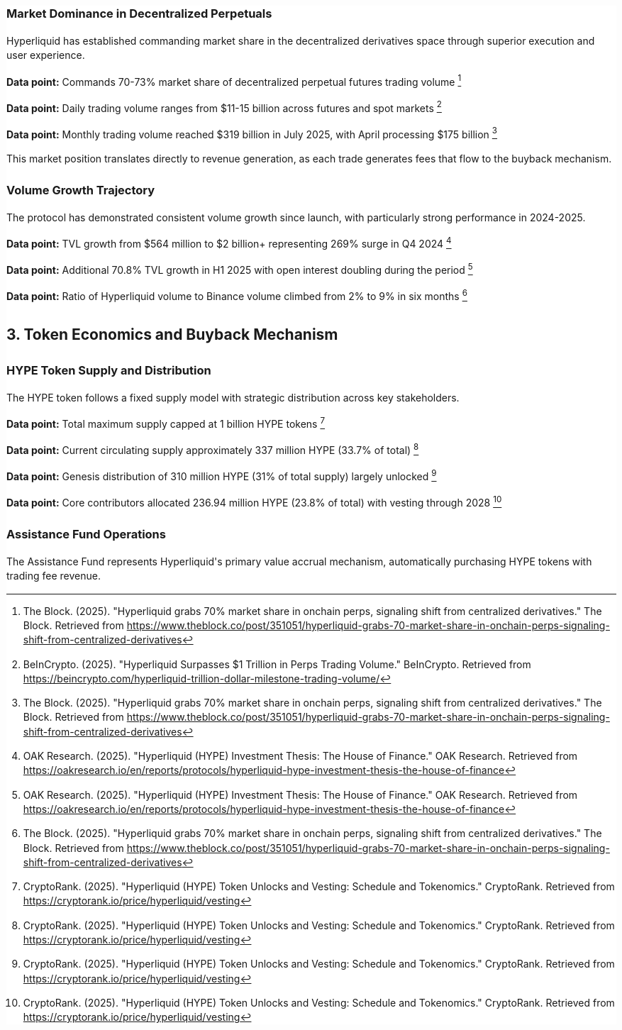 ### Market Dominance in Decentralized Perpetuals

Hyperliquid has established commanding market share in the decentralized derivatives space through superior execution and user experience.

**Data point:** Commands 70-73% market share of decentralized perpetual futures trading volume
[^3]

**Data point:** Daily trading volume ranges from $11-15 billion across futures and spot markets
[^6]

**Data point:** Monthly trading volume reached $319 billion in July 2025, with April processing $175 billion
[^3]

This market position translates directly to revenue generation, as each trade generates fees that flow to the buyback mechanism.

### Volume Growth Trajectory

The protocol has demonstrated consistent volume growth since launch, with particularly strong performance in 2024-2025.

**Data point:** TVL growth from $564 million to $2 billion+ representing 269% surge in Q4 2024
[^7]

**Data point:** Additional 70.8% TVL growth in H1 2025 with open interest doubling during the period
[^7]

**Data point:** Ratio of Hyperliquid volume to Binance volume climbed from 2% to 9% in six months
[^3]

## 3. Token Economics and Buyback Mechanism

### HYPE Token Supply and Distribution

The HYPE token follows a fixed supply model with strategic distribution across key stakeholders.

**Data point:** Total maximum supply capped at 1 billion HYPE tokens
[^4]

**Data point:** Current circulating supply approximately 337 million HYPE (33.7% of total)
[^4]

**Data point:** Genesis distribution of 310 million HYPE (31% of total supply) largely unlocked
[^4]

**Data point:** Core contributors allocated 236.94 million HYPE (23.8% of total) with vesting through 2028
[^4]

### Assistance Fund Operations

The Assistance Fund represents Hyperliquid's primary value accrual mechanism, automatically purchasing HYPE tokens with trading fee revenue.


[^1]: DWF Labs Research. (2025). "Hyperliquid's 2025 Growth: Metrics & Governance Proposals." DWF Labs. Retrieved from https://www.dwf-labs.com/research/hyperliquid-earns-more-on-chain-revenue-than-ethereum-will-the-hype-price-go-further-up
[^2]: ChainCatcher. (2025). "Token Deflation Experiment: Hyperliquid and Pump.fun's Apple-style Gamble." ChainCatcher. Retrieved from https://www.chaincatcher.com/en/article/2210259
[^3]: The Block. (2025). "Hyperliquid grabs 70% market share in onchain perps, signaling shift from centralized derivatives." The Block. Retrieved from https://www.theblock.co/post/351051/hyperliquid-grabs-70-market-share-in-onchain-perps-signaling-shift-from-centralized-derivatives
[^4]: CryptoRank. (2025). "Hyperliquid (HYPE) Token Unlocks and Vesting: Schedule and Tokenomics." CryptoRank. Retrieved from https://cryptorank.io/price/hyperliquid/vesting
[^5]: DL News. (2025). "Hyperliquid's token buyback machine just hit $1b — is it sustainable?" DL News. Retrieved from https://www.dlnews.com/articles/defi/hyperliquid-hype-token-buyback-1bn-but-is-it-sustainable/
[^6]: BeInCrypto. (2025). "Hyperliquid Surpasses $1 Trillion in Perps Trading Volume." BeInCrypto. Retrieved from https://beincrypto.com/hyperliquid-trillion-dollar-milestone-trading-volume/
[^7]: OAK Research. (2025). "Hyperliquid (HYPE) Investment Thesis: The House of Finance." OAK Research. Retrieved from https://oakresearch.io/en/reports/protocols/hyperliquid-hype-investment-thesis-the-house-of-finance
[^8]: AInvest. (2025). "Hyperliquid's HYPE Token: Navigating Vesting Overhangs and Price Stability Risks in a High-Stakes Market." AInvest. Retrieved from https://www.ainvest.com/news/hyperliquid-hype-token-navigating-vesting-overhangs-price-stability-risks-high-stakes-market-2509/
[^9]: Brave New Coin. (2025). "Hyperliquid (HYPE) Price Prediction: Breakout Eyes $39 as Buybacks and Volume Surge." Brave New Coin. Retrieved from https://bravenewcoin.com/insights/hyperliquid-hype-price-prediction-breakout-eyes-39-as-buybacks-and-volume-surge
[^10]: Mint Ventures. (2025). "A Quick Overview of Hyperliquid: Current Product Status, Economic Model, and Valuation." Medium. Retrieved from https://mint-ventures.medium.com/a-quick-overview-of-hyperliquid-current-product-status-economic-model-and-valuation-bd82bfcfd802
[^11]: Yahoo Finance. (2025). "Hyperliquid Captures 70% of On-Chain Perpetual Futures Market With $175 Billion Monthly Volume." Yahoo Finance. Retrieved from https://finance.yahoo.com/news/hyperliquid-captures-70-chain-perpetual-010943264.html
[^12]: Cointelegraph. (2025). "How Hyperliquid hit $330B in monthly trading volume with just 11 employees." Cointelegraph. Retrieved from https://cointelegraph.com/news/how-hyperliquid-hit-330b-in-monthly-trading-volume-with-just-11-employees
[^13]: 21Shares. (2025). "Perps explained: How Hyperliquid and dYdX are powering the next phase of crypto trading." 21Shares. Retrieved from https://www.21shares.com/en-eu/research/perps-explained-how-hyperliquid-and-dydx-are-powering-the-next-phase-of-crypto-trading
[^14]: DL News. (2025). "Aster and Hyperliquid drive $2tn volume record as perp DEX competition heats up." DL News. Retrieved from https://www.dlnews.com/articles/defi/aster-hyperliquid-drive-2-trillion-perp-dex-volume-surge/
[^15]: Cointelegraph. (2025). "Hyperliquid whale withdraws $122M HYPE tokens as Arthur Hayes exits." Cointelegraph. Retrieved from https://cointelegraph.com/news/whale-withdraws-122m-hype-token-unlock-concerns
[^16]: Bitget News. (2025). "Navigating HYPE's November Token Unlocks: A Critical Inflection Point for Hyperliquid's Long-Term Value." Bitget News. Retrieved from https://www.bitget.com/news/detail/12560604941835
[^17]: AInvest. (2025). "Aster's DEX Surge Challenges Hyperliquid's Dominance in Decentralized Trading Rivalry." AInvest. Retrieved from https://www.ainvest.com/news/aster-dex-surge-challenges-hyperliquid-dominance-decentralized-trading-rivalry-2509/
[^18]: CoinDesk. (2025). "DeFi Analyst: Hyperliquid's Fundamentals Outweigh Aster's Market Share Surge." CoinDesk. Retrieved from https://www.coindesk.com/markets/2025/10/03/hyperliquid-still-best-positioned-perp-dex-despite-aster-s-surge-defi-analyst-says
